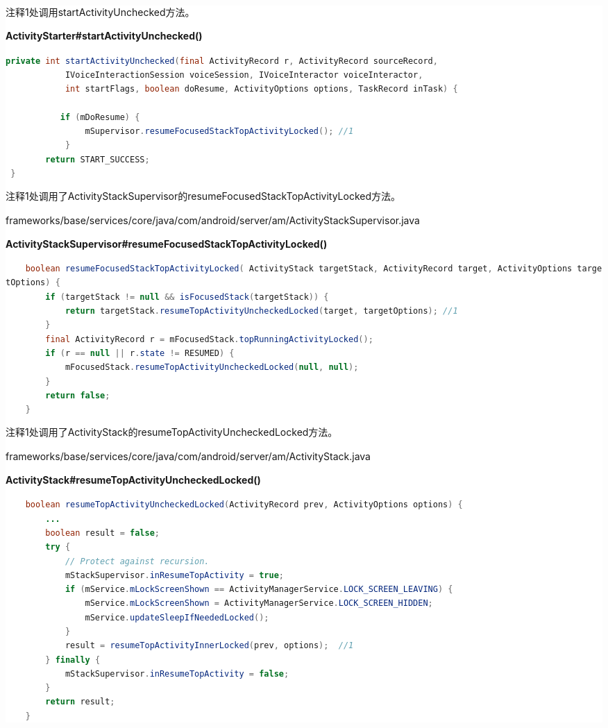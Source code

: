 注释1处调用startActivityUnchecked方法。

**ActivityStarter#startActivityUnchecked()**

```java
private int startActivityUnchecked(final ActivityRecord r, ActivityRecord sourceRecord,
            IVoiceInteractionSession voiceSession, IVoiceInteractor voiceInteractor,
            int startFlags, boolean doResume, ActivityOptions options, TaskRecord inTask) {

           if (mDoResume) {
                mSupervisor.resumeFocusedStackTopActivityLocked(); //1
            } 
        return START_SUCCESS;
 }
```

注释1处调用了ActivityStackSupervisor的resumeFocusedStackTopActivityLocked方法。

frameworks/base/services/core/java/com/android/server/am/ActivityStackSupervisor.java

**ActivityStackSupervisor#resumeFocusedStackTopActivityLocked()**

```java
    boolean resumeFocusedStackTopActivityLocked( ActivityStack targetStack, ActivityRecord target, ActivityOptions targetOptions) {
        if (targetStack != null && isFocusedStack(targetStack)) {
            return targetStack.resumeTopActivityUncheckedLocked(target, targetOptions); //1
        }
        final ActivityRecord r = mFocusedStack.topRunningActivityLocked();
        if (r == null || r.state != RESUMED) {
            mFocusedStack.resumeTopActivityUncheckedLocked(null, null);
        }
        return false;
    }
```

注释1处调用了ActivityStack的resumeTopActivityUncheckedLocked方法。

frameworks/base/services/core/java/com/android/server/am/ActivityStack.java

**ActivityStack#resumeTopActivityUncheckedLocked()**

```java
    boolean resumeTopActivityUncheckedLocked(ActivityRecord prev, ActivityOptions options) {
        ...
        boolean result = false;
        try {
            // Protect against recursion.
            mStackSupervisor.inResumeTopActivity = true;
            if (mService.mLockScreenShown == ActivityManagerService.LOCK_SCREEN_LEAVING) {
                mService.mLockScreenShown = ActivityManagerService.LOCK_SCREEN_HIDDEN;
                mService.updateSleepIfNeededLocked();
            }
            result = resumeTopActivityInnerLocked(prev, options);  //1
        } finally {
            mStackSupervisor.inResumeTopActivity = false;
        }
        return result;
    }
```
